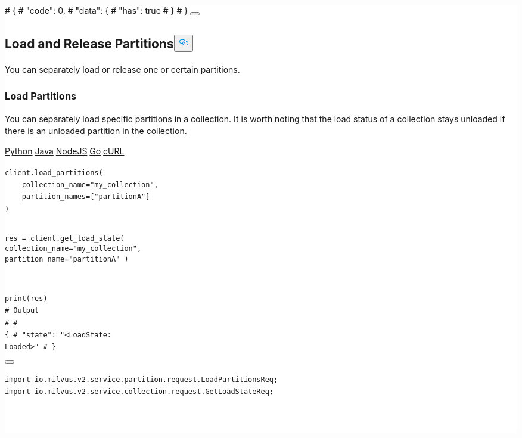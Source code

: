 <span class="hljs-comment"># {</span>
<span class="hljs-comment">#     &quot;code&quot;: 0,</span>
<span class="hljs-comment">#     &quot;data&quot;: {</span>
<span class="hljs-comment">#        &quot;has&quot;: true</span>
<span class="hljs-comment">#     }</span>
<span class="hljs-comment"># }</span>
<button class="copy-code-btn"></button></code></pre>
<h2 id="Load-and-Release-Partitions" class="common-anchor-header">Load and Release Partitions<button data-href="#Load-and-Release-Partitions" class="anchor-icon" translate="no">
      <svg translate="no"
        aria-hidden="true"
        focusable="false"
        height="20"
        version="1.1"
        viewBox="0 0 16 16"
        width="16"
      >
        <path
          fill="#0092E4"
          fill-rule="evenodd"
          d="M4 9h1v1H4c-1.5 0-3-1.69-3-3.5S2.55 3 4 3h4c1.45 0 3 1.69 3 3.5 0 1.41-.91 2.72-2 3.25V8.59c.58-.45 1-1.27 1-2.09C10 5.22 8.98 4 8 4H4c-.98 0-2 1.22-2 2.5S3 9 4 9zm9-3h-1v1h1c1 0 2 1.22 2 2.5S13.98 12 13 12H9c-.98 0-2-1.22-2-2.5 0-.83.42-1.64 1-2.09V6.25c-1.09.53-2 1.84-2 3.25C6 11.31 7.55 13 9 13h4c1.45 0 3-1.69 3-3.5S14.5 6 13 6z"
        ></path>
      </svg>
    </button></h2><p>You can separately load or release one or certain partitions.</p>
<h3 id="Load-Partitions" class="common-anchor-header">Load Partitions</h3><p>You can separately load specific partitions in a collection. It is worth noting that the load status of a collection stays unloaded if there is an unloaded partition in the collection.</p>
<div class="multipleCode">
    <a href="#python">Python</a>
    <a href="#java">Java</a>
    <a href="#javascript">NodeJS</a>
    <a href="#go">Go</a>
    <a href="#bash">cURL</a>
</div>
<pre><code translate="no" class="language-python">client.load_partitions(
    collection_name=<span class="hljs-string">&quot;my_collection&quot;</span>,
    partition_names=[<span class="hljs-string">&quot;partitionA&quot;</span>]
)

res = client.get_load_state(
    collection_name=<span class="hljs-string">&quot;my_collection&quot;</span>,
    partition_name=<span class="hljs-string">&quot;partitionA&quot;</span>
)

<span class="hljs-built_in">print</span>(res)
<span class="hljs-comment"># Output</span>
<span class="hljs-comment">#</span>
<span class="hljs-comment"># {</span>
<span class="hljs-comment">#     &quot;state&quot;: &quot;&lt;LoadState: Loaded&gt;&quot;</span>
<span class="hljs-comment"># }</span>
<button class="copy-code-btn"></button></code></pre>
<pre><code translate="no" class="language-java"><span class="hljs-keyword">import</span> io.milvus.v2.service.partition.request.LoadPartitionsReq;
<span class="hljs-keyword">import</span> io.milvus.v2.service.collection.request.GetLoadStateReq;
